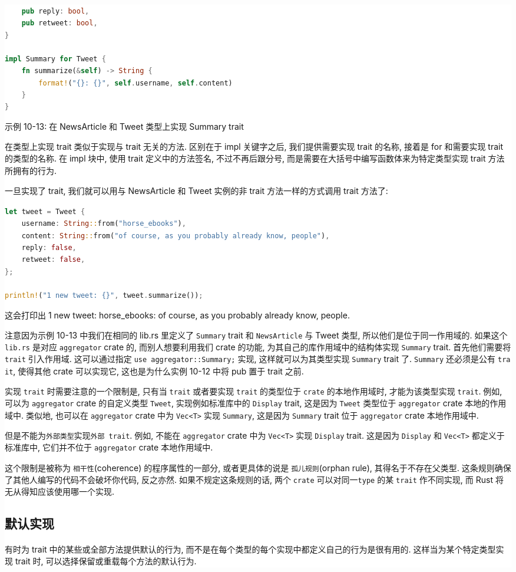 ```rust
    pub reply: bool,
    pub retweet: bool,
}

impl Summary for Tweet {
    fn summarize(&self) -> String {
        format!("{}: {}", self.username, self.content)
    }
}
```

示例 10-13: 在 NewsArticle 和 Tweet 类型上实现 Summary trait

在类型上实现 trait 类似于实现与 trait 无关的方法.
区别在于 impl 关键字之后, 我们提供需要实现 trait 的名称, 接着是 for 和需要实现 trait 的类型的名称.
在 impl 块中, 使用 trait 定义中的方法签名, 不过不再后跟分号, 而是需要在大括号中编写函数体来为特定类型实现 trait 方法所拥有的行为.

一旦实现了 trait, 我们就可以用与 NewsArticle 和 Tweet 实例的非 trait 方法一样的方式调用 trait 方法了:

```rust
let tweet = Tweet {
    username: String::from("horse_ebooks"),
    content: String::from("of course, as you probably already know, people"),
    reply: false,
    retweet: false,
};

println!("1 new tweet: {}", tweet.summarize());
```

这会打印出 1 new tweet: horse_ebooks: of course, as you probably already know, people.

注意因为示例 10-13 中我们在相同的 lib.rs 里定义了 `Summary` trait 和 `NewsArticle` 与 Tweet 类型, 所以他们是位于同一作用域的.
如果这个 `lib.rs` 是对应 `aggregator` crate 的, 而别人想要利用我们 crate 的功能, 为其自己的库作用域中的结构体实现 `Summary` trait.
首先他们需要将 `trait` 引入作用域. 这可以通过指定 `use aggregator::Summary;` 实现, 这样就可以为其类型实现 `Summary` trait 了.
`Summary` 还必须是公有 `trait`, 使得其他 crate 可以实现它, 这也是为什么实例 10-12 中将 pub 置于 trait 之前.

实现 `trait` 时需要注意的一个限制是, 只有当 `trait` 或者要实现 `trait` 的类型位于 `crate` 的本地作用域时, 才能为该类型实现 `trait`.
例如, 可以为 `aggregator` crate 的自定义类型 `Tweet`, 实现例如标准库中的 `Display` trait,
这是因为 `Tweet` 类型位于 `aggregator` crate 本地的作用域中.
类似地, 也可以在 `aggregator` crate 中为 `Vec<T>` 实现 `Summary`,
这是因为 `Summary` trait 位于 `aggregator` crate 本地作用域中.

但是不能为`外部类型`实现`外部 trait`. 例如, 不能在 `aggregator` crate 中为 `Vec<T>` 实现 `Display` trait.
这是因为 `Display` 和 `Vec<T>` 都定义于标准库中, 它们并不位于 `aggregator` crate 本地作用域中.

这个限制是被称为 `相干性`(coherence) 的程序属性的一部分, 或者更具体的说是 `孤儿规则`(orphan rule), 其得名于不存在父类型.
这条规则确保了其他人编写的代码不会破坏你代码, 反之亦然.
如果不规定这条规则的话, 两个 `crate` 可以对同一`type` 的某 `trait` 作不同实现, 而 Rust 将无从得知应该使用哪一个实现.

## 默认实现

有时为 trait 中的某些或全部方法提供默认的行为, 而不是在每个类型的每个实现中都定义自己的行为是很有用的.
这样当为某个特定类型实现 trait 时, 可以选择保留或重载每个方法的默认行为.
